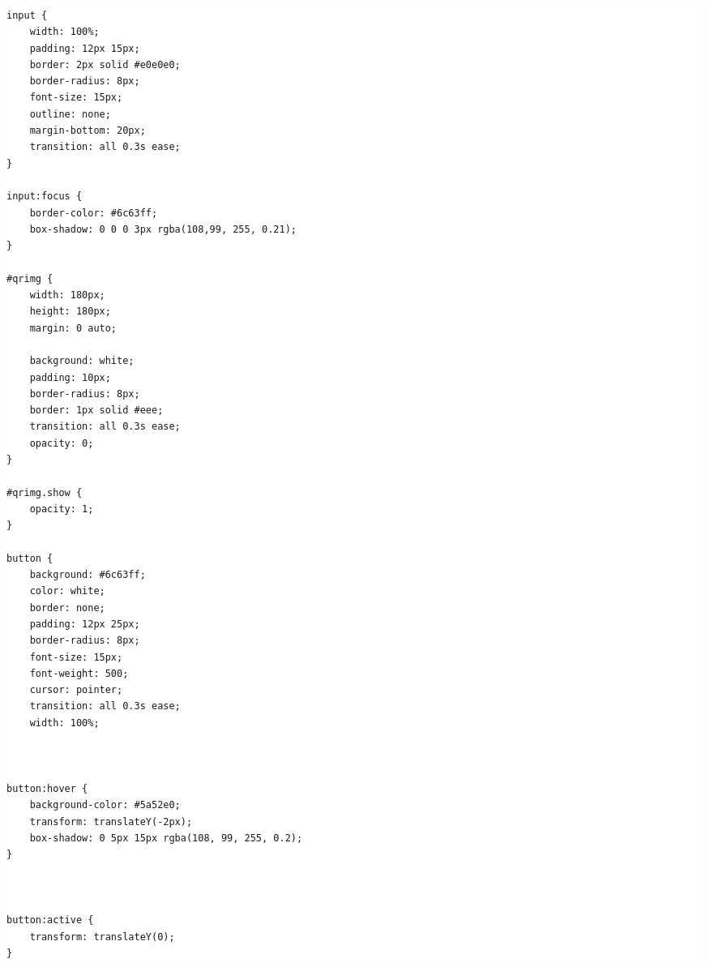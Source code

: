     input {
        width: 100%;
        padding: 12px 15px;
        border: 2px solid #e0e0e0;
        border-radius: 8px;
        font-size: 15px;
        outline: none;
        margin-bottom: 20px;
        transition: all 0.3s ease;
    }

    input:focus {
        border-color: #6c63ff;
        box-shadow: 0 0 0 3px rgba(108,99, 255, 0.21);
    }

    #qrimg {
        width: 180px;
        height: 180px;
        margin: 0 auto;

        background: white;
        padding: 10px;
        border-radius: 8px;
        border: 1px solid #eee;
        transition: all 0.3s ease;
        opacity: 0;
    }

    #qrimg.show {
        opacity: 1;
    }

    button {
        background: #6c63ff;
        color: white;
        border: none;
        padding: 12px 25px;
        border-radius: 8px;
        font-size: 15px;
        font-weight: 500;
        cursor: pointer;
        transition: all 0.3s ease;
        width: 100%;


    
    button:hover {
        background-color: #5a52e0;
        transform: translateY(-2px);
        box-shadow: 0 5px 15px rgba(108, 99, 255, 0.2);
    }

        

    button:active {
        transform: translateY(0);
    }  
        